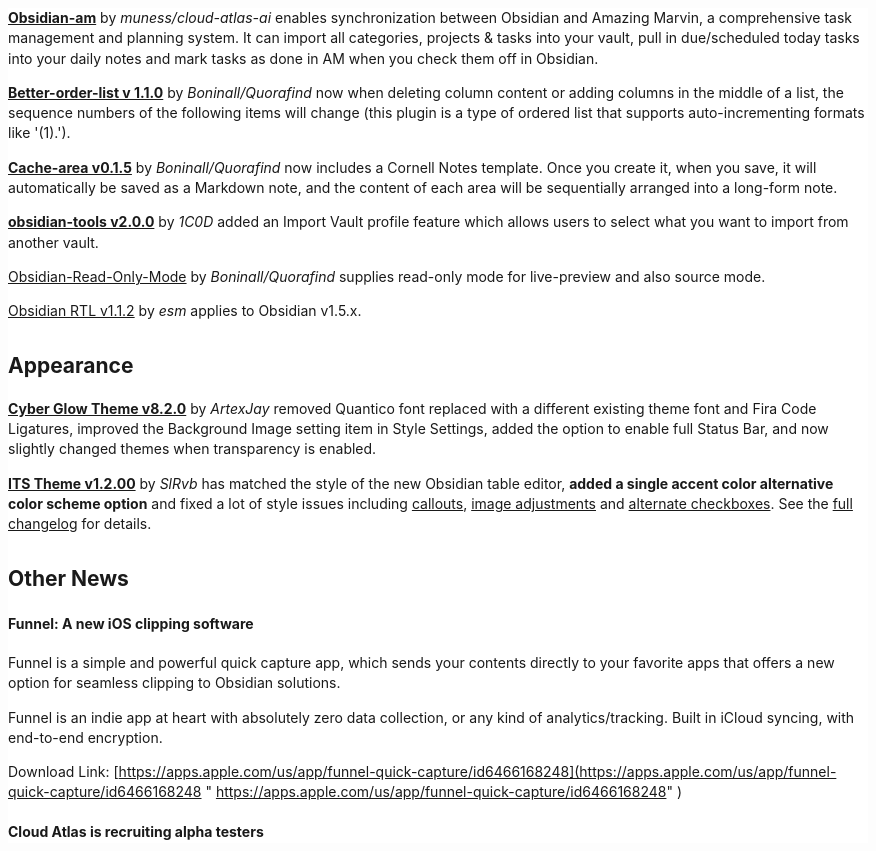 [**Obsidian-am**](https://github.com/cloud-atlas-ai/obsidian-am) by _muness/cloud-atlas-ai_ enables synchronization between Obsidian and Amazing Marvin, a comprehensive task management and planning system. It can import all categories, projects & tasks into your vault, pull in due/scheduled today tasks into your daily notes and mark tasks as done in AM when you check them off in Obsidian.

[**Better-order-list v 1.1.0**](https://github.com/Quorafind/Obsidian-Better-Order-List/releases/tag/1.1.0) by _Boninall/Quorafind_ now when deleting column content or adding columns in the middle of a list, the sequence numbers of the following items will change (this plugin is a type of ordered list that supports auto-incrementing formats like '(1).').

[**Cache-area v0.1.5**](https://github.com/Quorafind/Obsidian-Cache-Area/releases/tag/0.1.5) by _Boninall/Quorafind_ now includes a Cornell Notes template. Once you create it, when you save, it will automatically be saved as a Markdown note, and the content of each area will be sequentially arranged into a long-form note.

[**obsidian-tools v2.0.0**](https://github.com/1C0D/obsidian-tools/releases/tag/2.0.0) by _1C0D_ added an Import Vault profile feature which allows users to select what you want to import from another vault.

[Obsidian-Read-Only-Mode](https://github.com/Quorafind/Obsidian-Read-Only-Mode) by _Boninall/Quorafind_ supplies read-only mode for live-preview and also source mode.

[Obsidian RTL v1.1.2](https://github.com/esm7/obsidian-rtl/releases/tag/1.1.2) by _esm_ applies to Obsidian v1.5.x.

## Appearance

[**Cyber Glow Theme v8.2.0**](https://github.com/ArtexJay/Obsidian-CyberGlow/releases/tag/v8.2.0) by _ArtexJay_ removed Quantico font replaced with a different existing theme font and Fira Code Ligatures, improved the Background Image setting item in Style Settings, added the option to enable full Status Bar, and now slightly changed themes when transparency is enabled.

[**ITS Theme v1.2.00**](https://github.com/SlRvb/Obsidian--ITS-Theme) by _SlRvb_ has matched the style of the new Obsidian table editor, **added a single accent color alternative color scheme option** and fixed a lot of style issues including [callouts](https://github.com/SlRvb/Obsidian--ITS-Theme/blob/main/Snippets/S%20-%20Callouts.css), [image adjustments](https://github.com/SlRvb/Obsidian--ITS-Theme/blob/main/Snippets/S%20-%20Images%20Adjustments.css) and [alternate checkboxes](https://github.com/SlRvb/Obsidian--ITS-Theme/blob/main/Snippets/S%20-%20Checkboxes.css). See the [full changelog](https://forum.obsidian.md/t/theme-its-dark-light-theme/12838/185) for details.

## Other News 

#### Funnel: A new iOS clipping software

Funnel is a simple and powerful quick capture app, which sends your contents directly to your favorite apps that offers a new option for seamless clipping to Obsidian solutions.

Funnel is an indie app at heart with absolutely zero data collection, or any kind of analytics/tracking. Built in iCloud syncing, with end-to-end encryption.

Download Link: [https://apps.apple.com/us/app/funnel-quick-capture/id6466168248](https://apps.apple.com/us/app/funnel-quick-capture/id6466168248 " https://apps.apple.com/us/app/funnel-quick-capture/id6466168248" )

#### Cloud Atlas is recruiting alpha testers
